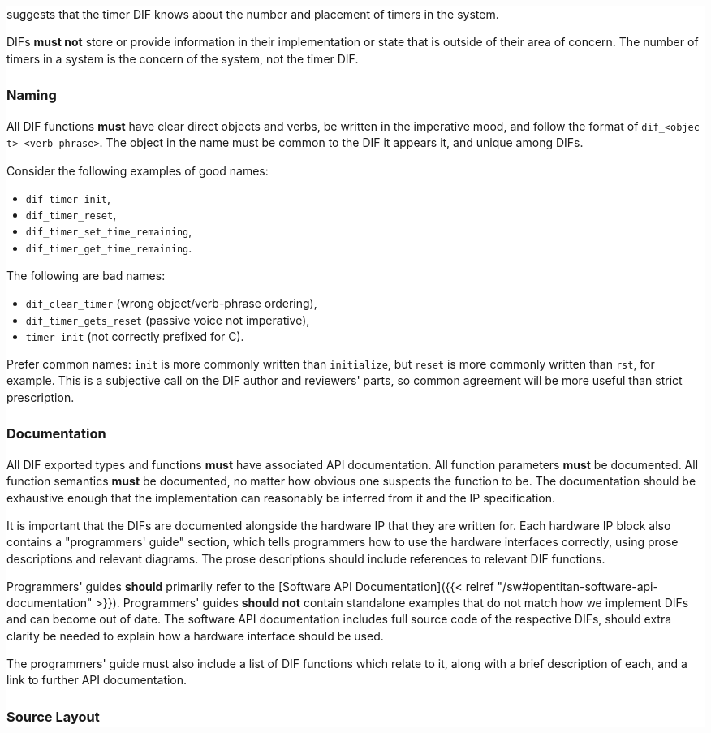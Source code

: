 suggests that the timer DIF knows about the number and placement of timers in the system.

DIFs **must not** store or provide information in their implementation or state that is outside of their area of concern.
The number of timers in a system is the concern of the system, not the timer DIF.

### Naming

All DIF functions **must** have clear direct objects and verbs, be written in the imperative mood, and follow the format of `dif_<object>_<verb_phrase>`.
The object in the name must be common to the DIF it appears it, and unique among DIFs.

Consider the following examples of good names:

*   `dif_timer_init`,
*   `dif_timer_reset`,
*   `dif_timer_set_time_remaining`,
*   `dif_timer_get_time_remaining`.

The following are bad names:

*   `dif_clear_timer` (wrong object/verb-phrase ordering),
*   `dif_timer_gets_reset` (passive voice not imperative),
*   `timer_init` (not correctly prefixed for C).

Prefer common names: `init` is more commonly written than `initialize`, but `reset` is more commonly written than `rst`, for example.
This is a subjective call on the DIF author and reviewers' parts, so common agreement will be more useful than strict prescription.

### Documentation

All DIF exported types and functions **must** have associated API documentation.
All function parameters **must** be documented.
All function semantics **must** be documented, no matter how obvious one suspects the function to be.
The documentation should be exhaustive enough that the implementation can reasonably be inferred from it and the IP specification.

It is important that the DIFs are documented alongside the hardware IP that they are written for.
Each hardware IP block also contains a "programmers' guide" section, which tells programmers how to use the hardware interfaces correctly, using prose descriptions and relevant diagrams.
The prose descriptions should include references to relevant DIF functions.

Programmers' guides **should** primarily refer to the [Software API Documentation]({{< relref "/sw#opentitan-software-api-documentation" >}}).
Programmers' guides **should not** contain standalone examples that do not match how we implement DIFs and can become out of date.
The software API documentation includes full source code of the respective DIFs, should extra clarity be needed to explain how a hardware interface should be used.

The programmers' guide must also include a list of DIF functions which relate to it, along with a brief description of each, and a link to further API documentation.

### Source Layout
